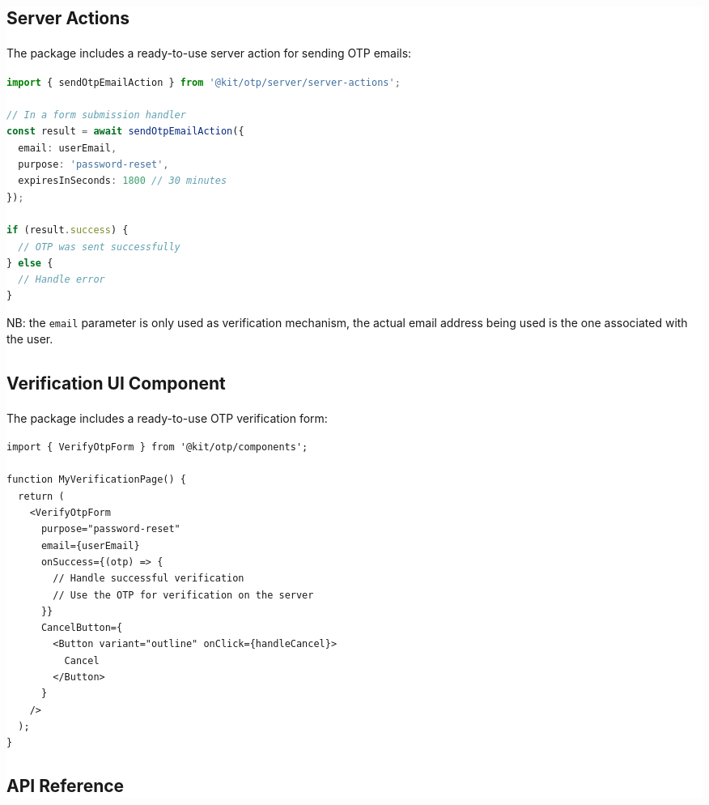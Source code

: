 ```typescript
```

## Server Actions

The package includes a ready-to-use server action for sending OTP emails:

```typescript
import { sendOtpEmailAction } from '@kit/otp/server/server-actions';

// In a form submission handler
const result = await sendOtpEmailAction({
  email: userEmail,
  purpose: 'password-reset',
  expiresInSeconds: 1800 // 30 minutes
});

if (result.success) {
  // OTP was sent successfully
} else {
  // Handle error
}
```

NB: the `email` parameter is only used as verification mechanism, the actual
email address being used is the one associated with the user.

## Verification UI Component

The package includes a ready-to-use OTP verification form:

```tsx
import { VerifyOtpForm } from '@kit/otp/components';

function MyVerificationPage() {
  return (
    <VerifyOtpForm
      purpose="password-reset"
      email={userEmail}
      onSuccess={(otp) => {
        // Handle successful verification
        // Use the OTP for verification on the server
      }}
      CancelButton={
        <Button variant="outline" onClick={handleCancel}>
          Cancel
        </Button>
      }
    />
  );
}
```

## API Reference
